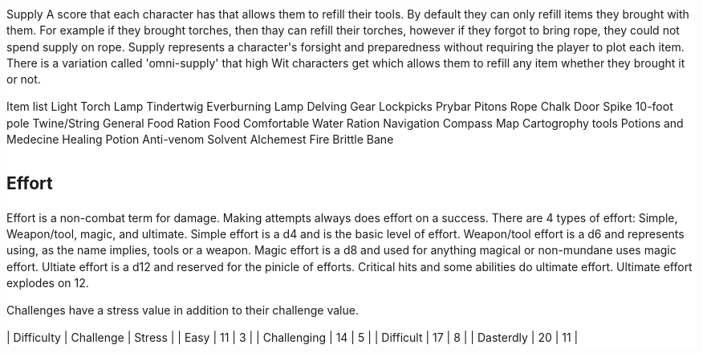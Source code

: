 Supply
    A score that each character has that allows them to refill their tools. By default they can only refill items they brought with them. For example if they brought torches, then thay can refill their torches, however if they forgot to bring rope, they could not spend supply on rope. Supply represents a character's forsight and preparedness without requiring the player to plot each item. There is a variation called 'omni-supply' that high Wit characters get which allows them to refill any item whether they brought it or not.

Item list
    Light
        Torch
        Lamp
        Tindertwig
        Everburning Lamp
    Delving Gear
        Lockpicks
        Prybar
        Pitons
        Rope
        Chalk
        Door Spike
        10-foot pole
        Twine/String
    General
        Food Ration
        Food Comfortable
        Water Ration
    Navigation
        Compass
        Map
        Cartogrophy tools
    Potions and Medecine
        Healing Potion
        Anti-venom
        Solvent
        Alchemest Fire
        Brittle Bane


## Effort

Effort is a non-combat term for damage. Making attempts always does effort on a success. There are 4 types of effort: Simple, Weapon/tool, magic, and ultimate. Simple effort is a d4 and is the basic level of effort. Weapon/tool effort is a d6 and represents using, as the name implies, tools or a weapon. Magic effort is a d8 and used for anything magical or non-mundane uses magic effort. Ultiate effort is a d12 and reserved for the pinicle of efforts. Critical hits and some abilities do ultimate effort. Ultimate effort explodes on 12.

Challenges have a stress value in addition to their challenge value.

| Difficulty    | Challenge | Stress    |
| Easy          |   11      |   3       |
| Challenging   |   14      |   5       |
| Difficult     |   17      |   8       |
| Dasterdly     |   20      |   11      |
